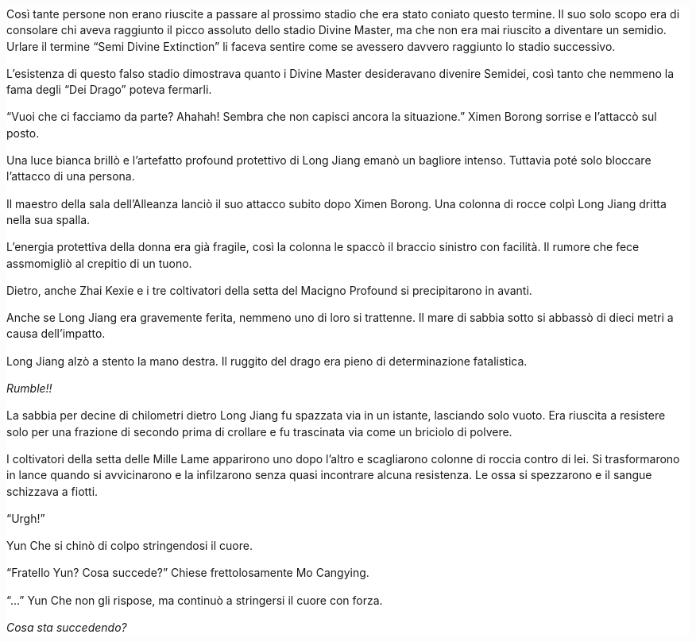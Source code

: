 
Così tante persone non erano riuscite a passare al prossimo stadio che era stato coniato questo termine. Il suo solo scopo era di consolare chi aveva raggiunto il picco assoluto dello stadio Divine Master, ma che non era mai riuscito a diventare un semidio. Urlare il termine “Semi Divine Extinction” li faceva sentire come se avessero davvero raggiunto lo stadio successivo.


L’esistenza di questo falso stadio dimostrava quanto i Divine Master desideravano divenire Semidei, così tanto che nemmeno la fama degli “Dei Drago” poteva fermarli.


“Vuoi che ci facciamo da parte? Ahahah! Sembra che non capisci ancora la situazione.” Ximen Borong sorrise e l’attaccò sul posto.


Una luce bianca brillò e l’artefatto profound protettivo di Long Jiang emanò un bagliore intenso. Tuttavia poté solo bloccare l’attacco di una persona.


Il maestro della sala dell’Alleanza lanciò il suo attacco subito dopo Ximen Borong. Una colonna di rocce colpì Long Jiang dritta nella sua spalla.


L’energia protettiva della donna era già fragile, così la colonna le spaccò il braccio sinistro con facilità. Il rumore che fece assmomigliò al crepitio di un tuono.


Dietro, anche Zhai Kexie e i tre coltivatori della setta del Macigno Profound si precipitarono in avanti.


Anche se Long Jiang era gravemente ferita, nemmeno uno di loro si trattenne. Il mare di sabbia sotto si abbassò di dieci metri a causa dell’impatto.


Long Jiang alzò a stento la mano destra. Il ruggito del drago era pieno di determinazione fatalistica.


<em>Rumble!!</em>


La sabbia per decine di chilometri dietro Long Jiang fu spazzata via in un istante, lasciando solo vuoto. Era riuscita a resistere solo per una frazione di secondo prima di crollare e fu trascinata via come un briciolo di polvere.


I coltivatori della setta delle Mille Lame apparirono uno dopo l’altro e scagliarono colonne di roccia contro di lei. Si trasformarono in lance quando si avvicinarono e la infilzarono senza quasi incontrare alcuna resistenza. Le ossa si spezzarono e il sangue schizzava a fiotti.


“Urgh!”


Yun Che si chinò di colpo stringendosi il cuore.


“Fratello Yun? Cosa succede?” Chiese frettolosamente Mo Cangying.


“...” Yun Che non gli rispose, ma continuò a stringersi il cuore con forza.


<em>Cosa sta succedendo?
